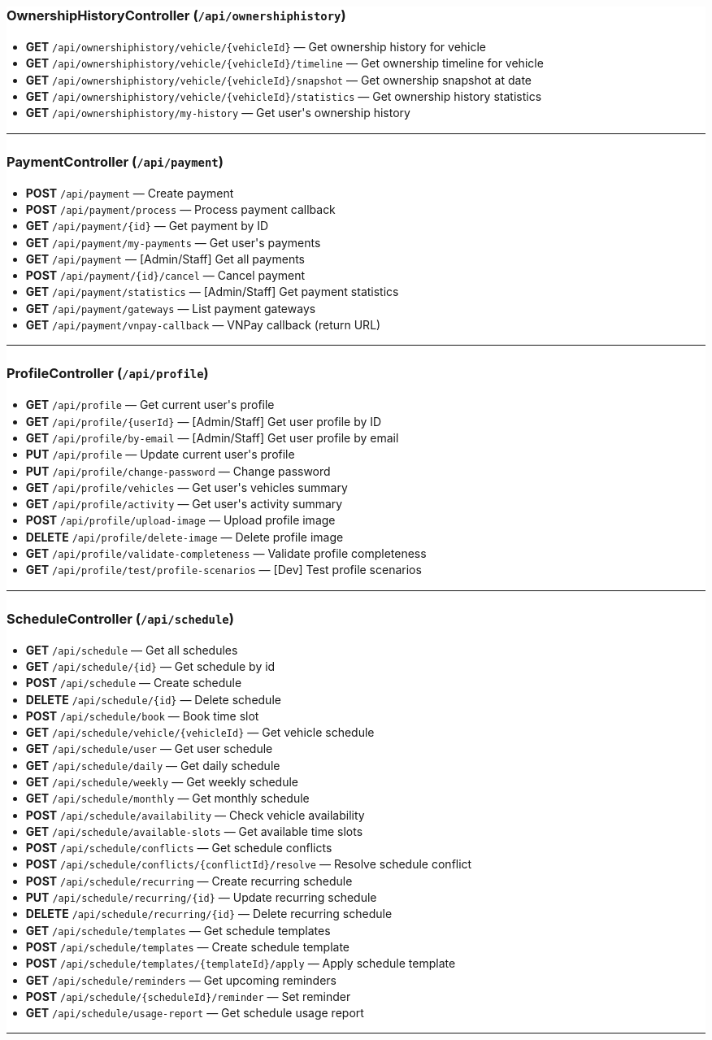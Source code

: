 
### OwnershipHistoryController (`/api/ownershiphistory`)
- **GET** `/api/ownershiphistory/vehicle/{vehicleId}` — Get ownership history for vehicle
- **GET** `/api/ownershiphistory/vehicle/{vehicleId}/timeline` — Get ownership timeline for vehicle
- **GET** `/api/ownershiphistory/vehicle/{vehicleId}/snapshot` — Get ownership snapshot at date
- **GET** `/api/ownershiphistory/vehicle/{vehicleId}/statistics` — Get ownership history statistics
- **GET** `/api/ownershiphistory/my-history` — Get user's ownership history

---

### PaymentController (`/api/payment`)
- **POST** `/api/payment` — Create payment
- **POST** `/api/payment/process` — Process payment callback
- **GET** `/api/payment/{id}` — Get payment by ID
- **GET** `/api/payment/my-payments` — Get user's payments
- **GET** `/api/payment` — [Admin/Staff] Get all payments
- **POST** `/api/payment/{id}/cancel` — Cancel payment
- **GET** `/api/payment/statistics` — [Admin/Staff] Get payment statistics
- **GET** `/api/payment/gateways` — List payment gateways
- **GET** `/api/payment/vnpay-callback` — VNPay callback (return URL)

---

### ProfileController (`/api/profile`)
- **GET** `/api/profile` — Get current user's profile
- **GET** `/api/profile/{userId}` — [Admin/Staff] Get user profile by ID
- **GET** `/api/profile/by-email` — [Admin/Staff] Get user profile by email
- **PUT** `/api/profile` — Update current user's profile
- **PUT** `/api/profile/change-password` — Change password
- **GET** `/api/profile/vehicles` — Get user's vehicles summary
- **GET** `/api/profile/activity` — Get user's activity summary
- **POST** `/api/profile/upload-image` — Upload profile image
- **DELETE** `/api/profile/delete-image` — Delete profile image
- **GET** `/api/profile/validate-completeness` — Validate profile completeness
- **GET** `/api/profile/test/profile-scenarios` — [Dev] Test profile scenarios

---

### ScheduleController (`/api/schedule`)
- **GET** `/api/schedule` — Get all schedules
- **GET** `/api/schedule/{id}` — Get schedule by id
- **POST** `/api/schedule` — Create schedule
- **DELETE** `/api/schedule/{id}` — Delete schedule
- **POST** `/api/schedule/book` — Book time slot
- **GET** `/api/schedule/vehicle/{vehicleId}` — Get vehicle schedule
- **GET** `/api/schedule/user` — Get user schedule
- **GET** `/api/schedule/daily` — Get daily schedule
- **GET** `/api/schedule/weekly` — Get weekly schedule
- **GET** `/api/schedule/monthly` — Get monthly schedule
- **POST** `/api/schedule/availability` — Check vehicle availability
- **GET** `/api/schedule/available-slots` — Get available time slots
- **POST** `/api/schedule/conflicts` — Get schedule conflicts
- **POST** `/api/schedule/conflicts/{conflictId}/resolve` — Resolve schedule conflict
- **POST** `/api/schedule/recurring` — Create recurring schedule
- **PUT** `/api/schedule/recurring/{id}` — Update recurring schedule
- **DELETE** `/api/schedule/recurring/{id}` — Delete recurring schedule
- **GET** `/api/schedule/templates` — Get schedule templates
- **POST** `/api/schedule/templates` — Create schedule template
- **POST** `/api/schedule/templates/{templateId}/apply` — Apply schedule template
- **GET** `/api/schedule/reminders` — Get upcoming reminders
- **POST** `/api/schedule/{scheduleId}/reminder` — Set reminder
- **GET** `/api/schedule/usage-report` — Get schedule usage report

---